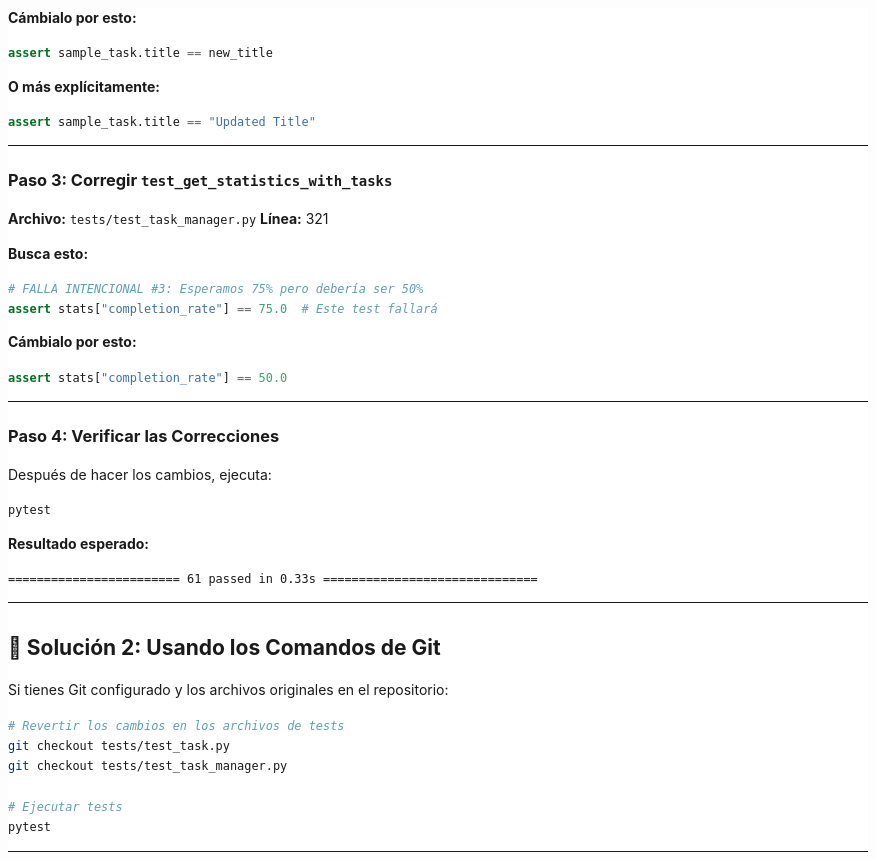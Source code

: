 **Cámbialo por esto:**
```python
assert sample_task.title == new_title
```

**O más explícitamente:**
```python
assert sample_task.title == "Updated Title"
```

---

### **Paso 3: Corregir `test_get_statistics_with_tasks`**

**Archivo:** `tests/test_task_manager.py`
**Línea:** 321

**Busca esto:**
```python
# FALLA INTENCIONAL #3: Esperamos 75% pero debería ser 50%
assert stats["completion_rate"] == 75.0  # Este test fallará
```

**Cámbialo por esto:**
```python
assert stats["completion_rate"] == 50.0
```

---

### **Paso 4: Verificar las Correcciones**

Después de hacer los cambios, ejecuta:

```bash
pytest
```

**Resultado esperado:**
```
======================== 61 passed in 0.33s ==============================
```

---

## 🚀 Solución 2: Usando los Comandos de Git

Si tienes Git configurado y los archivos originales en el repositorio:

```bash
# Revertir los cambios en los archivos de tests
git checkout tests/test_task.py
git checkout tests/test_task_manager.py

# Ejecutar tests
pytest
```

---